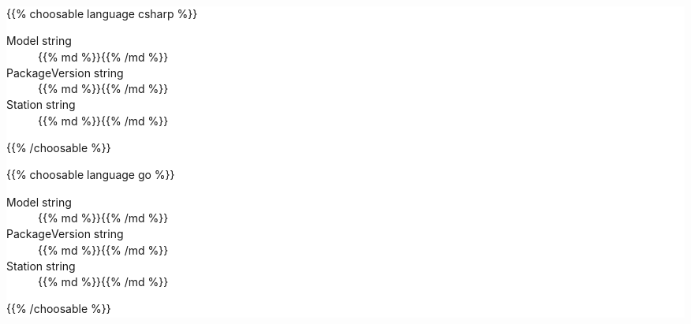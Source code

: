 {{% choosable language csharp %}}
<dl class="resources-properties"><dt class="property-optional"
            title="Optional">
        <span id="model_csharp">
<a href="#model_csharp" style="color: inherit; text-decoration: inherit;">Model</a>
</span>
        <span class="property-indicator"></span>
        <span class="property-type">string</span>
    </dt>
    <dd>{{% md %}}{{% /md %}}</dd><dt class="property-optional"
            title="Optional">
        <span id="packageversion_csharp">
<a href="#packageversion_csharp" style="color: inherit; text-decoration: inherit;">Package<wbr>Version</a>
</span>
        <span class="property-indicator"></span>
        <span class="property-type">string</span>
    </dt>
    <dd>{{% md %}}{{% /md %}}</dd><dt class="property-optional"
            title="Optional">
        <span id="station_csharp">
<a href="#station_csharp" style="color: inherit; text-decoration: inherit;">Station</a>
</span>
        <span class="property-indicator"></span>
        <span class="property-type">string</span>
    </dt>
    <dd>{{% md %}}{{% /md %}}</dd></dl>
{{% /choosable %}}

{{% choosable language go %}}
<dl class="resources-properties"><dt class="property-optional"
            title="Optional">
        <span id="model_go">
<a href="#model_go" style="color: inherit; text-decoration: inherit;">Model</a>
</span>
        <span class="property-indicator"></span>
        <span class="property-type">string</span>
    </dt>
    <dd>{{% md %}}{{% /md %}}</dd><dt class="property-optional"
            title="Optional">
        <span id="packageversion_go">
<a href="#packageversion_go" style="color: inherit; text-decoration: inherit;">Package<wbr>Version</a>
</span>
        <span class="property-indicator"></span>
        <span class="property-type">string</span>
    </dt>
    <dd>{{% md %}}{{% /md %}}</dd><dt class="property-optional"
            title="Optional">
        <span id="station_go">
<a href="#station_go" style="color: inherit; text-decoration: inherit;">Station</a>
</span>
        <span class="property-indicator"></span>
        <span class="property-type">string</span>
    </dt>
    <dd>{{% md %}}{{% /md %}}</dd></dl>
{{% /choosable %}}
